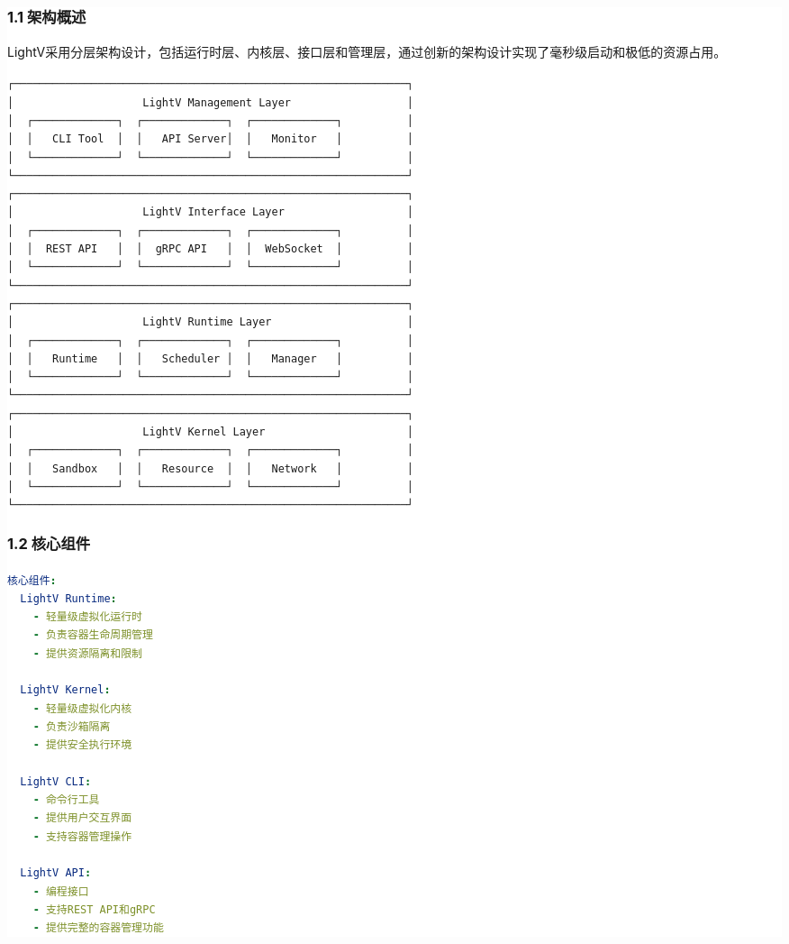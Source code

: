 ### 1.1 架构概述

LightV采用分层架构设计，包括运行时层、内核层、接口层和管理层，通过创新的架构设计实现了毫秒级启动和极低的资源占用。

```text
┌─────────────────────────────────────────────────────────────┐
│                    LightV Management Layer                  │
│  ┌─────────────┐  ┌─────────────┐  ┌─────────────┐          │
│  │   CLI Tool  │  │   API Server│  │   Monitor   │          │
│  └─────────────┘  └─────────────┘  └─────────────┘          │
└─────────────────────────────────────────────────────────────┘
┌─────────────────────────────────────────────────────────────┐
│                    LightV Interface Layer                   │
│  ┌─────────────┐  ┌─────────────┐  ┌─────────────┐          │
│  │  REST API   │  │  gRPC API   │  │  WebSocket  │          │
│  └─────────────┘  └─────────────┘  └─────────────┘          │
└─────────────────────────────────────────────────────────────┘
┌─────────────────────────────────────────────────────────────┐
│                    LightV Runtime Layer                     │
│  ┌─────────────┐  ┌─────────────┐  ┌─────────────┐          │
│  │   Runtime   │  │   Scheduler │  │   Manager   │          │
│  └─────────────┘  └─────────────┘  └─────────────┘          │
└─────────────────────────────────────────────────────────────┘
┌─────────────────────────────────────────────────────────────┐
│                    LightV Kernel Layer                      │
│  ┌─────────────┐  ┌─────────────┐  ┌─────────────┐          │
│  │   Sandbox   │  │   Resource  │  │   Network   │          │
│  └─────────────┘  └─────────────┘  └─────────────┘          │
└─────────────────────────────────────────────────────────────┘
```

### 1.2 核心组件

```yaml
核心组件:
  LightV Runtime:
    - 轻量级虚拟化运行时
    - 负责容器生命周期管理
    - 提供资源隔离和限制
  
  LightV Kernel:
    - 轻量级虚拟化内核
    - 负责沙箱隔离
    - 提供安全执行环境
  
  LightV CLI:
    - 命令行工具
    - 提供用户交互界面
    - 支持容器管理操作
  
  LightV API:
    - 编程接口
    - 支持REST API和gRPC
    - 提供完整的容器管理功能
```
